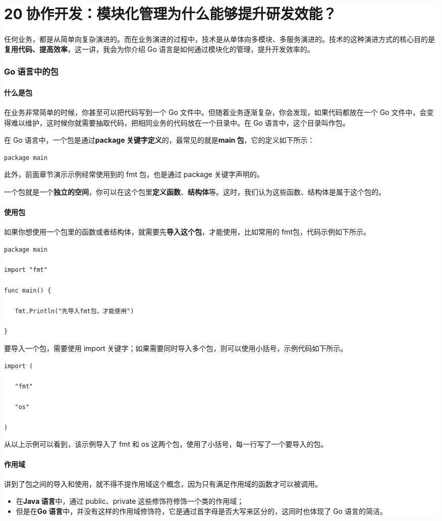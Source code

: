 # 20 协作开发：模块化管理为什么能够提升研发效能？

任何业务，都是从简单向复杂演进的。而在业务演进的过程中，技术是从单体向多模块、多服务演进的。技术的这种演进方式的核心目的是**复用代码、提高效率**，这一讲，我会为你介绍
Go 语言是如何通过模块化的管理，提升开发效率的。

### Go 语言中的包

#### 什么是包

在业务非常简单的时候，你甚至可以把代码写到一个 Go
文件中。但随着业务逐渐复杂，你会发现，如果代码都放在一个 Go
文件中，会变得难以维护，这时候你就需要抽取代码，把相同业务的代码放在一个目录中。在
Go 语言中，这个目录叫作包。

在 Go 语言中，一个包是通过**package 关键字定义**的，最常见的就是**main
包**，它的定义如下所示：

    package main

此外，前面章节演示示例经常使用到的 fmt 包，也是通过 package
关键字声明的。

一个包就是一个**独立的空间**，你可以在这个包里**定义函数**、**结构体**等。这时，我们认为这些函数、结构体是属于这个包的。

#### 使用包

如果你想使用一个包里的函数或者结构体，就需要先**导入这个包**，才能使用，比如常用的
fmt包，代码示例如下所示。

    package main

    import "fmt"

    func main() {

       fmt.Println("先导入fmt包，才能使用")

    }

要导入一个包，需要使用 import
关键字；如果需要同时导入多个包，则可以使用小括号，示例代码如下所示。

    import (

       "fmt"

       "os"

    )

从以上示例可以看到，该示例导入了 fmt 和 os
这两个包，使用了小括号，每一行写了一个要导入的包。

#### 作用域

讲到了包之间的导入和使用，就不得不提作用域这个概念，因为只有满足作用域的函数才可以被调用。

-   在**Java 语言**中，通过 public、private
    这些修饰符修饰一个类的作用域；
-   但是在**Go
    语言**中，并没有这样的作用域修饰符，它是通过首字母是否大写来区分的，这同时也体现了
    Go 语言的简洁。

